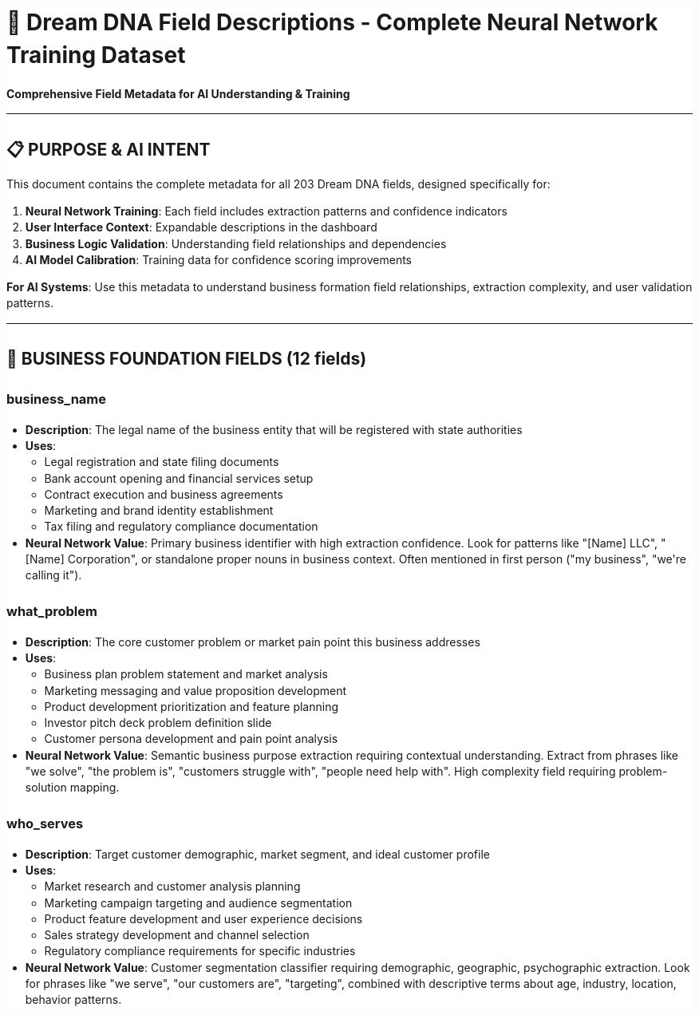 # 🧬 Dream DNA Field Descriptions - Complete Neural Network Training Dataset
**Comprehensive Field Metadata for AI Understanding & Training**

---

## 📋 **PURPOSE & AI INTENT**

This document contains the complete metadata for all 203 Dream DNA fields, designed specifically for:

1. **Neural Network Training**: Each field includes extraction patterns and confidence indicators
2. **User Interface Context**: Expandable descriptions in the dashboard
3. **Business Logic Validation**: Understanding field relationships and dependencies
4. **AI Model Calibration**: Training data for confidence scoring improvements

**For AI Systems**: Use this metadata to understand business formation field relationships, extraction complexity, and user validation patterns.

---

## 🏢 **BUSINESS FOUNDATION FIELDS (12 fields)**

### business_name
- **Description**: The legal name of the business entity that will be registered with state authorities
- **Uses**: 
  - Legal registration and state filing documents
  - Bank account opening and financial services setup
  - Contract execution and business agreements  
  - Marketing and brand identity establishment
  - Tax filing and regulatory compliance documentation
- **Neural Network Value**: Primary business identifier with high extraction confidence. Look for patterns like "[Name] LLC", "[Name] Corporation", or standalone proper nouns in business context. Often mentioned in first person ("my business", "we're calling it").

### what_problem
- **Description**: The core customer problem or market pain point this business addresses
- **Uses**:
  - Business plan problem statement and market analysis
  - Marketing messaging and value proposition development
  - Product development prioritization and feature planning
  - Investor pitch deck problem definition slide
  - Customer persona development and pain point analysis
- **Neural Network Value**: Semantic business purpose extraction requiring contextual understanding. Extract from phrases like "we solve", "the problem is", "customers struggle with", "people need help with". High complexity field requiring problem-solution mapping.

### who_serves  
- **Description**: Target customer demographic, market segment, and ideal customer profile
- **Uses**:
  - Market research and customer analysis planning
  - Marketing campaign targeting and audience segmentation
  - Product feature development and user experience decisions
  - Sales strategy development and channel selection
  - Regulatory compliance requirements for specific industries
- **Neural Network Value**: Customer segmentation classifier requiring demographic, geographic, psychographic extraction. Look for phrases like "we serve", "our customers are", "targeting", combined with descriptive terms about age, industry, location, behavior patterns.
